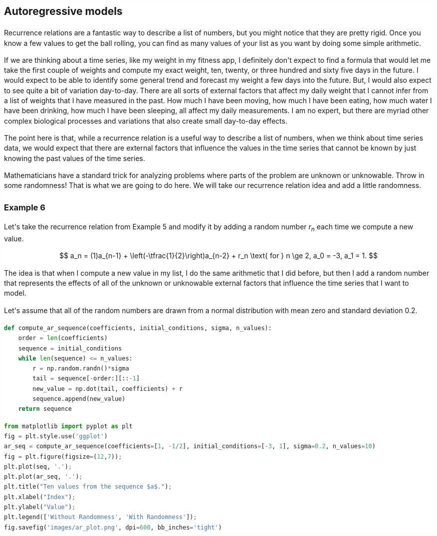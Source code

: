 ## Autoregressive models

Recurrence relations are a fantastic way to describe a list of numbers, but you might notice that they are pretty rigid. Once you know a few values to get the ball rolling, you can find as many values of your list as you want by doing some simple arithmetic. 

If we are thinking about a time series, like my weight in my fitness app, I definitely don't expect to find a formula that would let me take the first couple of weights and compute my exact weight, ten, twenty, or three hundred and sixty five days in the future. I would expect to be able to identify some general trend and forecast my weight a few days into the future. But, I would also expect to see quite a bit of variation day-to-day. There are all sorts of external factors that affect my daily weight that I cannot infer from a list of weights that I have measured in the past. How much I have been moving, how much I have been eating, how much water I have been drinking, how much I have been sleeping, all affect my daily measurements. I am no expert, but there are myriad other complex biological processes and variations that also create small day-to-day effects.

The point here is that, while a recurrence relation is a useful way to describe a list of numbers, when we think about time series data, we would expect that there are external factors that influence the values in the time series that cannot be known by just knowing the past values of the time series. 

Mathematicians have a standard trick for analyzing problems where parts of the problem are unknown or unknowable. Throw in some randomness! That is what we are going to do here. We will take our recurrence relation idea and add a little randomness. 

### Example 6

Let's take the recurrence relation from Example 5 and modify it by adding a random number $r_n$ each time we compute a new value. 

$$ a_n = (1)a_{n-1} + \left(-\tfrac{1}{2}\right)a_{n-2} + r_n \text{ for } n \ge 2, a_0 = -3, a_1 = 1. $$

The idea is that when I compute a new value in my list, I do the same arithmetic that I did before, but then I add a random number that represents the effects of all of the unknown or unknowable external factors that influence the time series that I want to model. 

Let's assume that all of the random numbers are drawn from a normal distribution with mean zero and standard deviation 0.2.


```python
def compute_ar_sequence(coefficients, initial_conditions, sigma, n_values):
    order = len(coefficients)
    sequence = initial_conditions
    while len(sequence) <= n_values:
        r = np.random.randn()*sigma
        tail = sequence[-order:][::-1]
        new_value = np.dot(tail, coefficients) + r
        sequence.append(new_value)
    return sequence
```


```python
from matplotlib import pyplot as plt
fig = plt.style.use('ggplot')
ar_seq = compute_ar_sequence(coefficients=[1, -1/2], initial_conditions=[-3, 1], sigma=0.2, n_values=10)
fig = plt.figure(figsize=(12,7));
plt.plot(seq, '.');
plt.plot(ar_seq, '.');
plt.title("Ten values from the sequence $a$.");
plt.xlabel("Index");
plt.ylabel("Value");
plt.legend(['Without Randomness', 'With Randomness']);
fig.savefig('images/ar_plot.png', dpi=600, bb_inches='tight')
```

